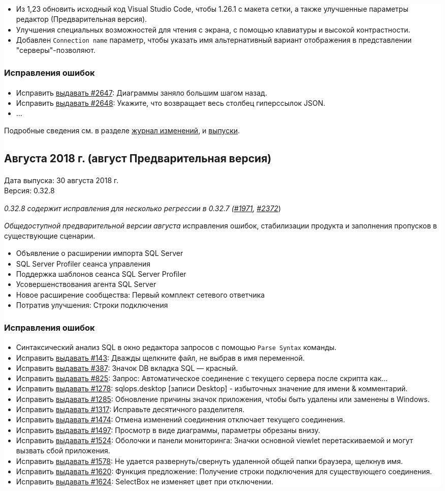 - Из 1,23 обновить исходный код Visual Studio Code, чтобы 1.26.1 с макета сетки, а также улучшенные параметры редактор (Предварительная версия).
- Улучшения специальных возможностей для чтения с экрана, с помощью клавиатуры и высокой контрастности.
- Добавлен `Connection name` параметр, чтобы указать имя альтернативный вариант отображения в представлении "серверы"-позволяют.

### <a name="bug-fixes"></a>Исправления ошибок

- Исправить [выдавать #2647](https://github.com/Microsoft/azuredatastudio/issues/143): Диаграммы заняло большим шагом назад.
- Исправить [выдавать #2648](https://github.com/Microsoft/azuredatastudio/issues/143): Укажите, что возвращает весь столбец гиперссылок JSON.
- ...

Подробные сведения см. в разделе [журнал изменений](https://github.com/Microsoft/azuredatastudio/blob/master/CHANGELOG.md), и [выпуски](https://github.com/Microsoft/azuredatastudio/releases).


## <a name="august-2018-august-public-preview"></a>Августа 2018 г. (август Предварительная версия)

Дата выпуска: 30 августа 2018 г.  
Версия: 0.32.8

*0.32.8 содержит исправления для несколько регрессии в 0.32.7 ([#1971](https://github.com/Microsoft/azuredatastudio/issues/1971), [#2372](https://github.com/Microsoft/azuredatastudio/issues/2372)*)

*Общедоступной предварительной версии августа* исправления ошибок, стабилизации продукта и заполнения пропусков в существующие сценарии.  

- Объявление о расширении импорта SQL Server
- SQL Server Profiler сеанса управления
- Поддержка шаблонов сеанса SQL Server Profiler
- Усовершенствования агента SQL Server
- Новое расширение сообщества: Первый комплект сетевого ответчика
- Потратив улучшения: Строки подключения

### <a name="bug-fixes"></a>Исправления ошибок

- Синтаксический анализ SQL в окно редактора запросов с помощью `Parse Syntax` команды.
- Исправить [выдавать #143](https://github.com/Microsoft/azuredatastudio/issues/143): Дважды щелкните файл, не выбрав в имя переменной.
- Исправить [выдавать #387](https://github.com/Microsoft/azuredatastudio/issues/387): Значок DB вкладка SQL — красный.
- Исправить [выдавать #825](https://github.com/Microsoft/azuredatastudio/issues/825): Запрос: Автоматическое соединение с текущего сервера после скрипта как... 
- Исправить [выдавать #1278](https://github.com/Microsoft/azuredatastudio/issues/1278): sqlops.desktop [записи Desktop] - избыточных значение для имени & комментарий.
- Исправить [выдавать #1285](https://github.com/Microsoft/azuredatastudio/issues/1285): Обновление причины значок приложения, чтобы быть удалены или заменены в Windows.
- Исправить [выдавать #1317](https://github.com/Microsoft/azuredatastudio/issues/1317): Исправьте десятичного разделителя.
- Исправить [выдавать #1474](https://github.com/Microsoft/azuredatastudio/issues/1474): Отмена изменений соединения отключает текущего соединения.
- Исправить [выдавать #1497](https://github.com/Microsoft/azuredatastudio/issues/1497): Просмотр в виде диаграммы, параметры обрезаны внизу.
- Исправить [выдавать #1524](https://github.com/Microsoft/azuredatastudio/issues/1524): Оболочки и панели мониторинга: Значки основной viewlet перетаскиваемой и могут вызвать сбой приложения.
- Исправить [выдавать #1578](https://github.com/Microsoft/azuredatastudio/issues/1578): Не удается развернуть/свернуть удаленной общей папки браузера, щелкнув имя.
- Исправить [выдавать #1620](https://github.com/Microsoft/azuredatastudio/issues/1620): Функция предложение: Получение строки подключения для существующего соединения.
- Исправить [выдавать #1624](https://github.com/Microsoft/azuredatastudio/issues/1624): SelectBox не изменяет цвет при отключении.
